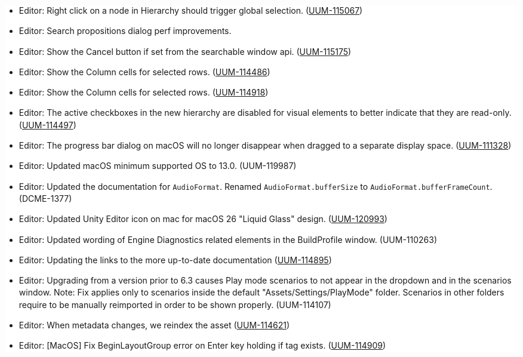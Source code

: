 - Editor: Right click on a node in Hierarchy should trigger global selection.
    ([UUM-115067](https://issuetracker.unity3d.com/issues/macos-hierarchy-v2-right-click-does-not-select-the-object))

- Editor: Search propositions dialog perf improvements.

- Editor: Show the Cancel button if set from the searchable window api.
    ([UUM-115175](https://issuetracker.unity3d.com/issues/hierarchy-v2-x-button-to-clear-search-query-is-missing-after-using-the-find-references-in-scene-function))

- Editor: Show the Column cells for selected rows.
    ([UUM-114486](https://issuetracker.unity3d.com/issues/hierarchy-v2-objects-do-not-display-their-column-data-after-changing-the-values-to-default))

- Editor: Show the Column cells for selected rows.
    ([UUM-114918](https://issuetracker.unity3d.com/issues/hierarchy-v2-active-slash-static-toggle-buttons-disappear-when-pressed-a-few-times))

- Editor: The active checkboxes in the new hierarchy are disabled for visual elements to better indicate that they are read-only.
    ([UUM-114497](https://issuetracker.unity3d.com/issues/visual-elements-cannot-be-enabled-or-disabled-using-hierarchy-v2))

- Editor: The progress bar dialog on macOS will no longer disappear when dragged to a separate display space.
    ([UUM-111328](https://issuetracker.unity3d.com/issues/progress-bar-created-using-the-editorutility-dot-displayprogressbar-method-disappears-when-moved-to-a-different-screen))

- Editor: Updated macOS minimum supported OS to 13.0.
    (UUM-119987)

- Editor: Updated the documentation for `AudioFormat`. Renamed `AudioFormat.bufferSize` to `AudioFormat.bufferFrameCount`.
    (DCME-1377)

- Editor: Updated Unity Editor icon on mac for macOS 26 "Liquid Glass" design.
    ([UUM-120993](https://issuetracker.unity3d.com/issues/mac-editor-unity-editor-icon-does-not-follow-macos-tahoe-guidelines))

- Editor: Updated wording of Engine Diagnostics related elements in the BuildProfile window.
    (UUM-110263)

- Editor: Updating the links to the more up-to-date documentation
    ([UUM-114895](https://issuetracker.unity3d.com/issues/vfx-learning-templates-contains-links-to-missing-manual-pages))

- Editor: Upgrading from a version prior to 6.3 causes Play mode scenarios to not appear in the dropdown and in the scenarios window. Note: Fix applies only to scenarios inside the default "Assets/Settings/PlayMode" folder. Scenarios in other folders require to be manually reimported in order to be shown properly.
    (UUM-114107)

- Editor: When metadata changes, we reindex the asset
    ([UUM-114621](https://issuetracker.unity3d.com/issues/assets-are-not-reindexed-if-their-meta-file-changes))

- Editor: \[MacOS\] Fix BeginLayoutGroup error on Enter key holding if tag exists.
    ([UUM-114909](https://issuetracker.unity3d.com/issues/endlayoutgroup-beginlayoutgroup-must-be-called-first-dot-errors-are-thrown-when-creating-a-tag-with-identical-name-and-holding-the-enter-keyboard-button))
